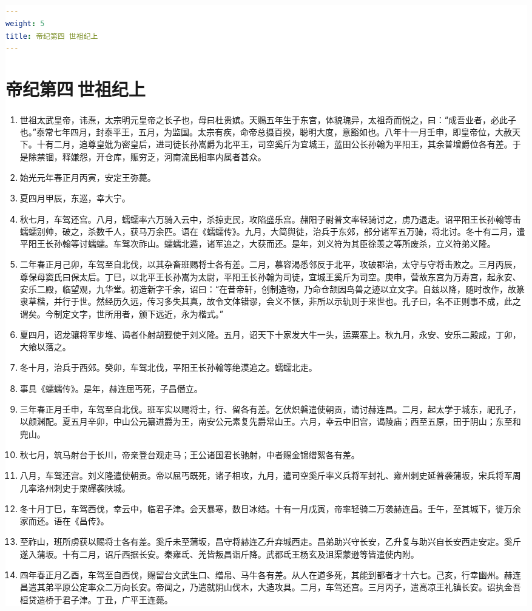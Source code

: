 ```yaml
---
weight: 5
title: 帝纪第四 世祖纪上
---
```


# 帝纪第四 世祖纪上

1. <span id="帝纪第四_世祖纪上-1"></span>
世祖太武皇帝，讳焘，太宗明元皇帝之长子也，母曰杜贵嫔。天赐五年生于东宫，体貌瑰异，太祖奇而悦之，曰：“成吾业者，必此子也。”泰常七年四月，封泰平王，五月，为监国。太宗有疾，命帝总摄百揆，聪明大度，意豁如也。八年十一月壬申，即皇帝位，大赦天下。十有二月，追尊皇妣为密皇后，进司徒长孙嵩爵为北平王，司空奚斤为宜城王，蓝田公长孙翰为平阳王，其余普增爵位各有差。于是除禁锢，释嫌怨，开仓库，赈穷乏，河南流民相率内属者甚众。

2. <span id="帝纪第四_世祖纪上-2"></span>
始光元年春正月丙寅，安定王弥薨。

3. <span id="帝纪第四_世祖纪上-3"></span>
夏四月甲辰，东巡，幸大宁。

4. <span id="帝纪第四_世祖纪上-4"></span>
秋七月，车驾还宫。八月，蠕蠕率六万骑入云中，杀掠吏民，攻陷盛乐宫。赭阳子尉普文率轻骑讨之，虏乃退走。诏平阳王长孙翰等击蠕蠕别帅，破之，杀数千人，获马万余匹。语在《蠕蠕传》。九月，大简舆徒，治兵于东郊，部分诸军五万骑，将北讨。冬十有二月，遣平阳王长孙翰等讨蠕蠕。车驾次祚山。蠕蠕北遁，诸军追之，大获而还。是年，刘义符为其臣徐羡之等所废杀，立义符弟义隆。

5. <span id="帝纪第四_世祖纪上-5"></span>
二年春正月己卯，车驾至自北伐，以其杂畜班赐将士各有差。二月，慕容渴悉邻反于北平，攻破郡治，太守与守将击败之。三月丙辰，尊保母窦氏曰保太后。丁巳，以北平王长孙嵩为太尉，平阳王长孙翰为司徒，宜城王奚斤为司空。庚申，营故东宫为万寿宫，起永安、安乐二殿，临望观，九华堂。初造新字千余，诏曰：“在昔帝轩，创制造物，乃命仓颉因鸟兽之迹以立文字。自兹以降，随时改作，故篆隶草楷，并行于世。然经历久远，传习多失其真，故令文体错谬，会义不惬，非所以示轨则于来世也。孔子曰，名不正则事不成，此之谓矣。今制定文字，世所用者，颁下远近，永为楷式。”

6. <span id="帝纪第四_世祖纪上-6"></span>
夏四月，诏龙骧将军步堆、谒者仆射胡觐使于刘义隆。五月，诏天下十家发大牛一头，运粟塞上。秋九月，永安、安乐二殿成，丁卯，大飨以落之。

7. <span id="帝纪第四_世祖纪上-7"></span>
冬十月，治兵于西郊。癸卯，车驾北伐，平阳王长孙翰等绝漠追之。蠕蠕北走。

8. <span id="帝纪第四_世祖纪上-8"></span>
事具《蠕蠕传》。是年，赫连屈丐死，子昌僭立。

9. <span id="帝纪第四_世祖纪上-9"></span>
三年春正月壬申，车驾至自北伐。班军实以赐将士，行、留各有差。乞伏炽磐遣使朝贡，请讨赫连昌。二月，起太学于城东，祀孔子，以颜渊配。夏五月辛卯，中山公元纂进爵为王，南安公元素复先爵常山王。六月，幸云中旧宫，谒陵庙；西至五原，田于阴山；东至和兜山。

10. <span id="帝纪第四_世祖纪上-10"></span>
秋七月，筑马射台于长川，帝亲登台观走马；王公诸国君长驰射，中者赐金锦缯絮各有差。

11. <span id="帝纪第四_世祖纪上-11"></span>
八月，车驾还宫。刘义隆遣使朝贡。帝以屈丐既死，诸子相攻，九月，遣司空奚斤率义兵将军封礼、雍州刺史延普袭蒲坂，宋兵将军周几率洛州刺史于栗磾袭陕城。

12. <span id="帝纪第四_世祖纪上-12"></span>
冬十月丁巳，车驾西伐，幸云中，临君子津。会天暴寒，数日冰结。十有一月戊寅，帝率轻骑二万袭赫连昌。壬午，至其城下，徙万余家而还。语在《昌传》。

13. <span id="帝纪第四_世祖纪上-13"></span>
至祚山，班所虏获以赐将士各有差。奚斤未至蒲坂，昌守将赫连乙升弃城西走。昌弟助兴守长安，乙升复与助兴自长安西走安定。奚斤遂入蒲坂。十有二月，诏斤西据长安。秦雍氐、羌皆叛昌诣斤降。武都氐王杨玄及沮渠蒙逊等皆遣使内附。

14. <span id="帝纪第四_世祖纪上-14"></span>
四年春正月乙酉，车驾至自西伐，赐留台文武生口、缯帛、马牛各有差。从人在道多死，其能到都者才十六七。己亥，行幸幽州。赫连昌遣其弟平原公定率众二万向长安。帝闻之，乃遣就阴山伐木，大造攻具。二月，车驾还宫。三月丙子，遣高凉王礼镇长安。诏执金吾桓贷造桥于君子津。丁丑，广平王连薨。
